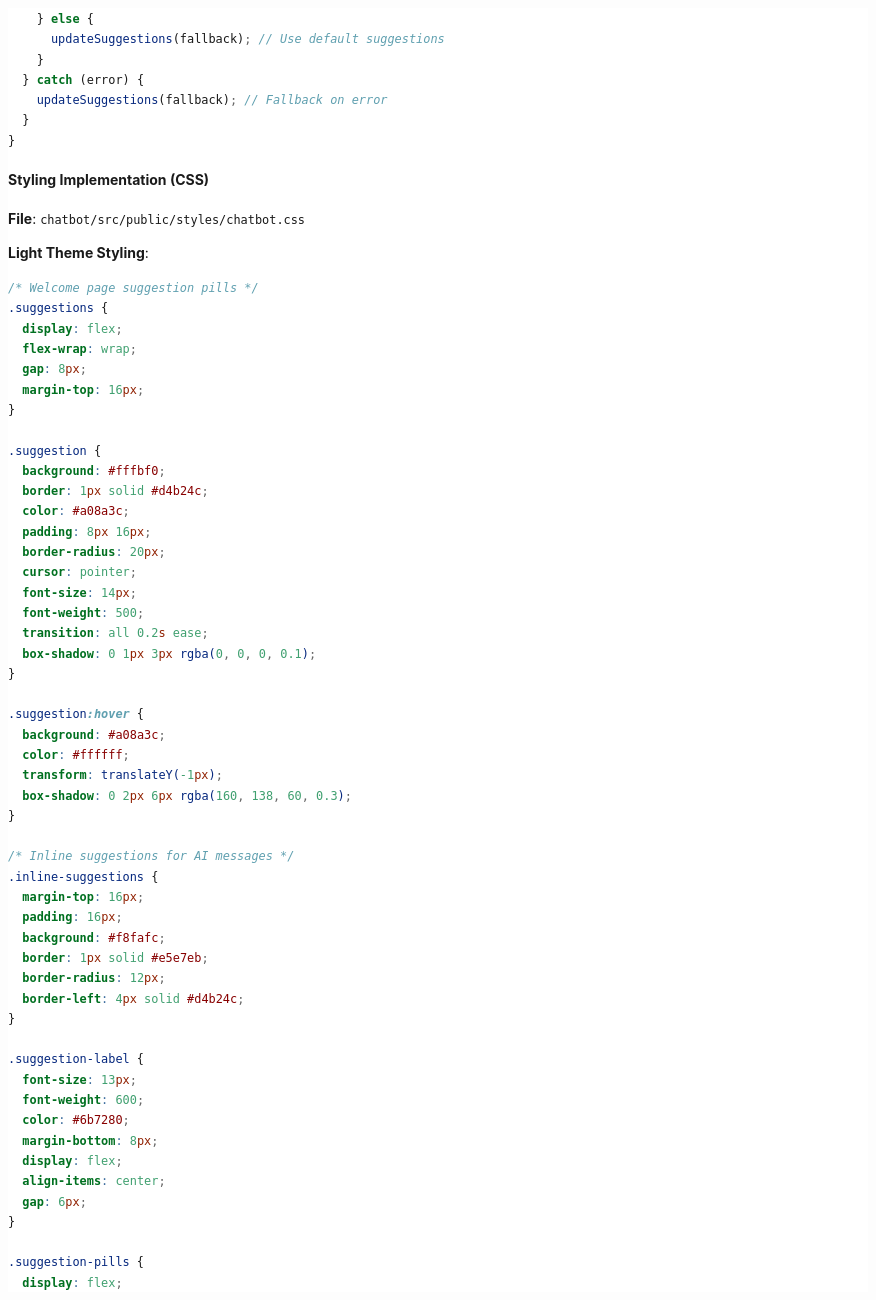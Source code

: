 ```javascript
    } else {
      updateSuggestions(fallback); // Use default suggestions
    }
  } catch (error) {
    updateSuggestions(fallback); // Fallback on error
  }
}
```

#### Styling Implementation (CSS)
**File**: `chatbot/src/public/styles/chatbot.css`

**Light Theme Styling**:
```css
/* Welcome page suggestion pills */
.suggestions {
  display: flex;
  flex-wrap: wrap;
  gap: 8px;
  margin-top: 16px;
}

.suggestion {
  background: #fffbf0;
  border: 1px solid #d4b24c;
  color: #a08a3c;
  padding: 8px 16px;
  border-radius: 20px;
  cursor: pointer;
  font-size: 14px;
  font-weight: 500;
  transition: all 0.2s ease;
  box-shadow: 0 1px 3px rgba(0, 0, 0, 0.1);
}

.suggestion:hover {
  background: #a08a3c;
  color: #ffffff;
  transform: translateY(-1px);
  box-shadow: 0 2px 6px rgba(160, 138, 60, 0.3);
}

/* Inline suggestions for AI messages */
.inline-suggestions {
  margin-top: 16px;
  padding: 16px;
  background: #f8fafc;
  border: 1px solid #e5e7eb;
  border-radius: 12px;
  border-left: 4px solid #d4b24c;
}

.suggestion-label {
  font-size: 13px;
  font-weight: 600;
  color: #6b7280;
  margin-bottom: 8px;
  display: flex;
  align-items: center;
  gap: 6px;
}

.suggestion-pills {
  display: flex;
```